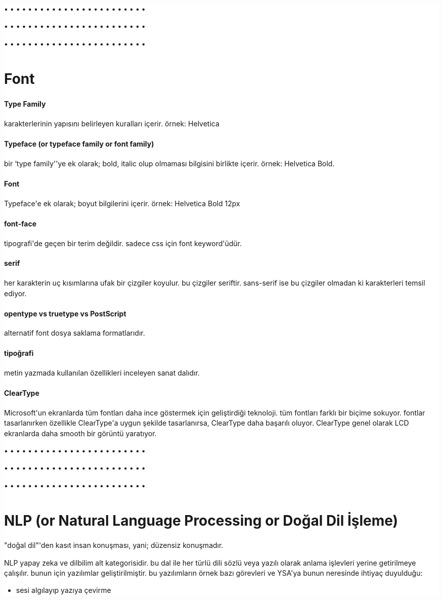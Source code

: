 • • • • • • • • • • • • • • • • • • • • • • • •

• • • • • • • • • • • • • • • • • • • • • • • •

• • • • • • • • • • • • • • • • • • • • • • • •

# Font

#### Type Family
karakterlerinin yapısını belirleyen kuralları içerir. örnek: Helvetica 

#### Typeface (or typeface family or font family)
bir ‘type family''ye ek olarak; bold, italic olup olmaması bilgisini birlikte içerir. örnek: Helvetica Bold.

#### Font
Typeface'e ek olarak; boyut bilgilerini içerir. örnek: Helvetica Bold 12px

#### font-face
tipografi'de geçen bir terim değildir. sadece css için font keyword'üdür.

#### serif
her karakterin uç kısımlarına ufak bir çizgiler koyulur. bu çizgiler seriftir. sans-serif ise bu çizgiler olmadan ki karakterleri temsil ediyor.

#### opentype vs truetype vs PostScript
alternatif font dosya saklama formatlarıdır.

#### tipoğrafi
metin yazmada kullanılan özellikleri inceleyen sanat dalıdır.

#### ClearType
Microsoft'un ekranlarda tüm fontları daha ince göstermek için geliştirdiği teknoloji. tüm fontları farklı bir biçime sokuyor. fontlar tasarlanırken özellikle ClearType'a uygun şekilde tasarlanırsa, ClearType daha başarılı oluyor. ClearType genel olarak LCD ekranlarda daha smooth bir görüntü yaratıyor.

• • • • • • • • • • • • • • • • • • • • • • • •

• • • • • • • • • • • • • • • • • • • • • • • •

• • • • • • • • • • • • • • • • • • • • • • • •

# NLP (or Natural Language Processing or Doğal Dil İşleme)

"doğal dil"'den kasıt insan konuşması, yani; düzensiz konuşmadır.

NLP yapay zeka ve dilbilim alt kategorisidir. bu dal ile her türlü dili sözlü veya yazılı olarak anlama işlevleri yerine getirilmeye çalışılır. bunun için yazılımlar geliştirilmiştir. bu yazılımların örnek bazı görevleri ve YSA'ya bunun neresinde ihtiyaç duyulduğu:

- sesi algılayıp yazıya çevirme
  